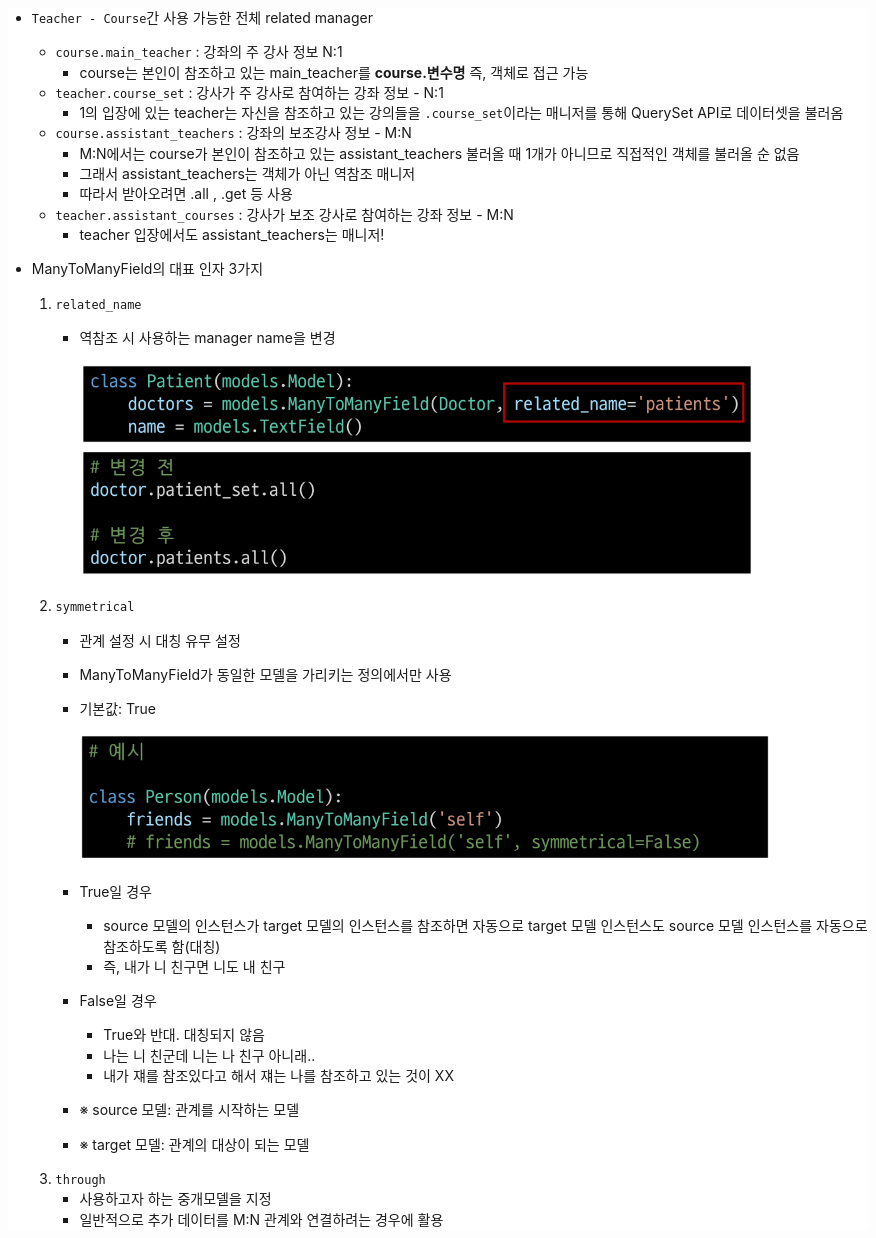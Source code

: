 - `Teacher - Course`간 사용 가능한 전체 related manager
    - `course.main_teacher` : 강좌의 주 강사 정보 N:1
        - course는 본인이 참조하고 있는 main_teacher를 **course.변수명** 즉, 객체로 접근 가능
    - `teacher.course_set` : 강사가 주 강사로 참여하는 강좌 정보 - N:1
        - 1의 입장에 있는 teacher는 자신을 참조하고 있는 강의들을 `.course_set`이라는 매니저를 통해 QuerySet API로 데이터셋을 불러옴
    - `course.assistant_teachers` : 강좌의 보조강사 정보 - M:N
        - M:N에서는 course가 본인이 참조하고 있는 assistant_teachers 불러올 때 1개가 아니므로 직접적인 객체를 불러올 순 없음
        - 그래서 assistant_teachers는 객체가 아닌 역참조 매니저
        - 따라서 받아오려면 .all , .get 등 사용
    - `teacher.assistant_courses` : 강사가 보조 강사로 참여하는 강좌 정보 - M:N
        - teacher 입장에서도 assistant_teachers는 매니저!

- ManyToManyField의 대표 인자 3가지
    1. `related_name`
        - 역참조 시 사용하는 manager name을 변경

            ![related_name](related_name.png)
    2. `symmetrical`
        - 관계 설정 시 대칭 유무 설정
        - ManyToManyField가 동일한 모델을 가리키는 정의에서만 사용
        - 기본값: True

            ![symmetrical](symmetrical.png)
        - True일 경우
            - source 모델의 인스턴스가 target 모델의 인스턴스를 참조하면 자동으로 target 모델 인스턴스도 source 모델 인스턴스를 자동으로 참조하도록 함(대칭)
            - 즉, 내가 니 친구면 니도 내 친구
        - False일 경우
            - True와 반대. 대칭되지 않음
            - 나는 니 친군데 니는 나 친구 아니래..
            - 내가 쟤를 참조있다고 해서 쟤는 나를 참조하고 있는 것이 XX
        - ※ source 모델: 관계를 시작하는 모델
        - ※ target 모델: 관계의 대상이 되는 모델
    3. `through`
        - 사용하고자 하는 중개모델을 지정
        - 일반적으로 추가 데이터를 M:N 관계와 연결하려는 경우에 활용

